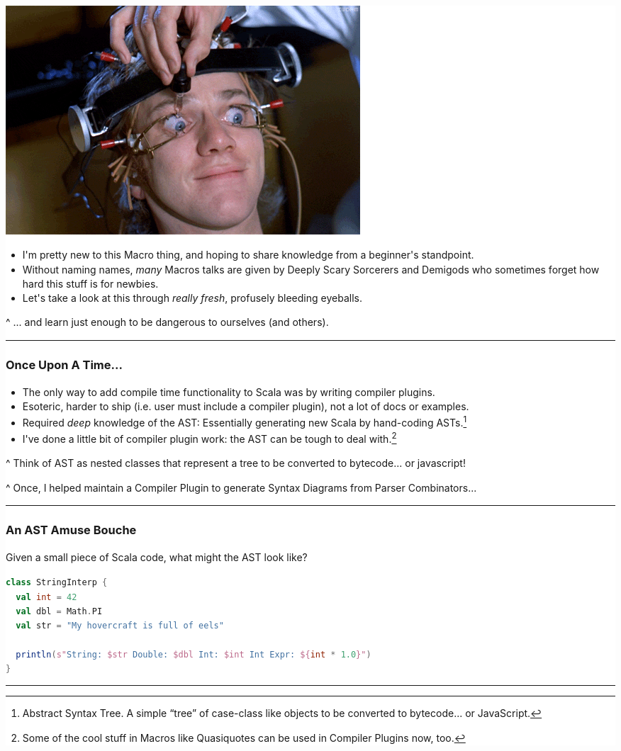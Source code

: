 ![right](images/clockwork-eyes.gif)

- I'm pretty new to this Macro thing, and hoping to share knowledge from a beginner's standpoint.
- Without naming names, *many* Macros talks are given by Deeply Scary Sorcerers and Demigods who sometimes forget how hard this stuff is for newbies.
- Let's take a look at this through *really fresh*, profusely bleeding eyeballs.

^ ... and learn just enough to be dangerous to ourselves (and others).

---

### Once Upon A Time...

- The only way to add compile time functionality to Scala was by writing compiler plugins.
- Esoteric, harder to ship (i.e. user must include a compiler plugin), not a lot of docs or examples.
- Required *deep* knowledge of the AST: Essentially generating new Scala by hand-coding ASTs.[^†]
- I've done a little bit of compiler plugin work: the AST can be tough to deal with.[^§]

^ Think of AST as nested classes that represent a tree to be converted to bytecode... or javascript!

^ Once, I helped maintain a Compiler Plugin to generate Syntax Diagrams from Parser Combinators...

[^†]: Abstract Syntax Tree. A simple “tree” of case-class like objects to be converted to bytecode... or JavaScript.

[^§]: Some of the cool stuff in Macros like Quasiquotes can be used in Compiler Plugins now, too.

---

### An AST Amuse Bouche

Given a small piece of Scala code, what might the AST look like?

```scala
class StringInterp {
  val int = 42
  val dbl = Math.PI
  val str = "My hovercraft is full of eels"

  println(s"String: $str Double: $dbl Int: $int Int Expr: ${int * 1.0}")
}
```

---

[^¶]: Focused on reliability with the current production release of Scala.